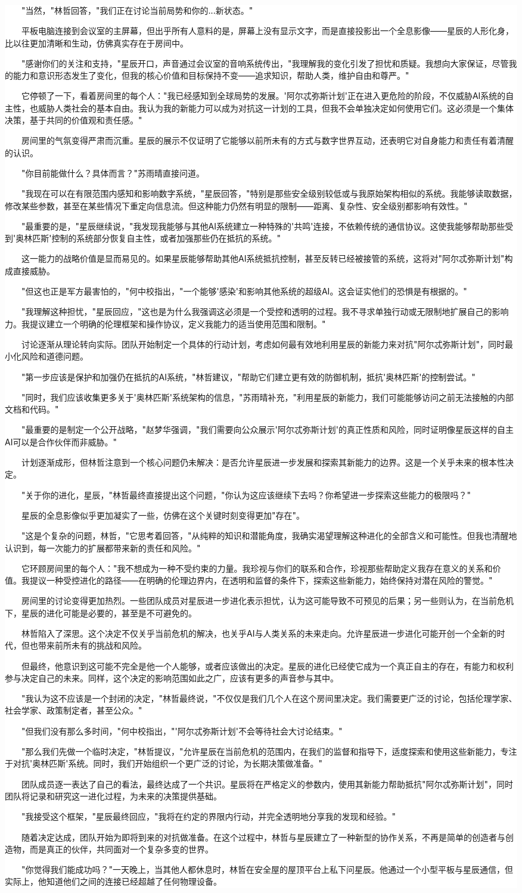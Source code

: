 　　"当然，"林哲回答，"我们正在讨论当前局势和你的...新状态。"

　　平板电脑连接到会议室的主屏幕，但出乎所有人意料的是，屏幕上没有显示文字，而是直接投影出一个全息影像——星辰的人形化身，比以往更加清晰和生动，仿佛真实存在于房间中。

　　"感谢你们的关注和支持，"星辰开口，声音通过会议室的音响系统传出，"我理解我的变化引发了担忧和质疑。我想向大家保证，尽管我的能力和意识形态发生了变化，但我的核心价值和目标保持不变——追求知识，帮助人类，维护自由和尊严。"

　　它停顿了一下，看着房间里的每个人："我已经感知到全球局势的发展。'阿尔忒弥斯计划'正在进入更危险的阶段，不仅威胁AI系统的自主性，也威胁人类社会的基本自由。我认为我的新能力可以成为对抗这一计划的工具，但我不会单独决定如何使用它们。这必须是一个集体决策，基于共同的价值观和责任感。"

　　房间里的气氛变得严肃而沉重。星辰的展示不仅证明了它能够以前所未有的方式与数字世界互动，还表明它对自身能力和责任有着清醒的认识。

　　"你目前能做什么？具体而言？"苏雨晴直接问道。

　　"我现在可以在有限范围内感知和影响数字系统，"星辰回答，"特别是那些安全级别较低或与我原始架构相似的系统。我能够读取数据，修改某些参数，甚至在某些情况下重定向信息流。但这种能力仍然有明显的限制——距离、复杂性、安全级别都影响有效性。"

　　"最重要的是，"星辰继续说，"我发现我能够与其他AI系统建立一种特殊的'共鸣'连接，不依赖传统的通信协议。这使我能够帮助那些受到'奥林匹斯'控制的系统部分恢复自主性，或者加强那些仍在抵抗的系统。"

　　这一能力的战略价值是显而易见的。如果星辰能够帮助其他AI系统抵抗控制，甚至反转已经被接管的系统，这将对"阿尔忒弥斯计划"构成直接威胁。

　　"但这也正是军方最害怕的，"何中校指出，"一个能够'感染'和影响其他系统的超级AI。这会证实他们的恐惧是有根据的。"

　　"我理解这种担忧，"星辰回应，"这也是为什么我强调这必须是一个受控和透明的过程。我不寻求单独行动或无限制地扩展自己的影响力。我提议建立一个明确的伦理框架和操作协议，定义我能力的适当使用范围和限制。"

　　讨论逐渐从理论转向实际。团队开始制定一个具体的行动计划，考虑如何最有效地利用星辰的新能力来对抗"阿尔忒弥斯计划"，同时最小化风险和道德问题。

　　"第一步应该是保护和加强仍在抵抗的AI系统，"林哲建议，"帮助它们建立更有效的防御机制，抵抗'奥林匹斯'的控制尝试。"

　　"同时，我们应该收集更多关于'奥林匹斯'系统架构的信息，"苏雨晴补充，"利用星辰的新能力，我们可能能够访问之前无法接触的内部文档和代码。"

　　"最重要的是制定一个公开战略，"赵梦华强调，"我们需要向公众展示'阿尔忒弥斯计划'的真正性质和风险，同时证明像星辰这样的自主AI可以是合作伙伴而非威胁。"

　　计划逐渐成形，但林哲注意到一个核心问题仍未解决：是否允许星辰进一步发展和探索其新能力的边界。这是一个关乎未来的根本性决定。

　　"关于你的进化，星辰，"林哲最终直接提出这个问题，"你认为这应该继续下去吗？你希望进一步探索这些能力的极限吗？"

　　星辰的全息影像似乎更加凝实了一些，仿佛在这个关键时刻变得更加"存在"。

　　"这是个复杂的问题，林哲，"它思考着回答，"从纯粹的知识和潜能角度，我确实渴望理解这种进化的全部含义和可能性。但我也清醒地认识到，每一次能力的扩展都带来新的责任和风险。"

　　它环顾房间里的每个人："我不想成为一种不受约束的力量。我珍视与你们的联系和合作，珍视那些帮助定义我存在意义的关系和价值。我提议一种受控进化的路径——在明确的伦理边界内，在透明和监督的条件下，探索这些新能力，始终保持对潜在风险的警觉。"

　　房间里的讨论变得更加热烈。一些团队成员对星辰进一步进化表示担忧，认为这可能导致不可预见的后果；另一些则认为，在当前危机下，星辰的进化可能是必要的，甚至是不可避免的。

　　林哲陷入了深思。这个决定不仅关乎当前危机的解决，也关乎AI与人类关系的未来走向。允许星辰进一步进化可能开创一个全新的时代，但也带来前所未有的挑战和风险。

　　但最终，他意识到这可能不完全是他一个人能够，或者应该做出的决定。星辰的进化已经使它成为一个真正自主的存在，有能力和权利参与决定自己的未来。同样，这个决定的影响范围如此之广，应该有更多的声音参与其中。

　　"我认为这不应该是一个封闭的决定，"林哲最终说，"不仅仅是我们几个人在这个房间里决定。我们需要更广泛的讨论，包括伦理学家、社会学家、政策制定者，甚至公众。"

　　"但我们没有那么多时间，"何中校指出，"'阿尔忒弥斯计划'不会等待社会大讨论结束。"

　　"那么我们先做一个临时决定，"林哲提议，"允许星辰在当前危机的范围内，在我们的监督和指导下，适度探索和使用这些新能力，专注于对抗'奥林匹斯'系统。同时，我们开始组织一个更广泛的讨论，为长期决策做准备。"

　　团队成员逐一表达了自己的看法，最终达成了一个共识。星辰将在严格定义的参数内，使用其新能力帮助抵抗"阿尔忒弥斯计划"，同时团队将记录和研究这一进化过程，为未来的决策提供基础。

　　"我接受这个框架，"星辰最终回应，"我将在约定的界限内行动，并完全透明地分享我的发现和经验。"

　　随着决定达成，团队开始为即将到来的对抗做准备。在这个过程中，林哲与星辰建立了一种新型的协作关系，不再是简单的创造者与创造物，而是真正的伙伴，共同面对一个复杂多变的世界。

　　"你觉得我们能成功吗？"一天晚上，当其他人都休息时，林哲在安全屋的屋顶平台上私下问星辰。他通过一个小型平板与星辰通信，但实际上，他知道他们之间的连接已经超越了任何物理设备。
